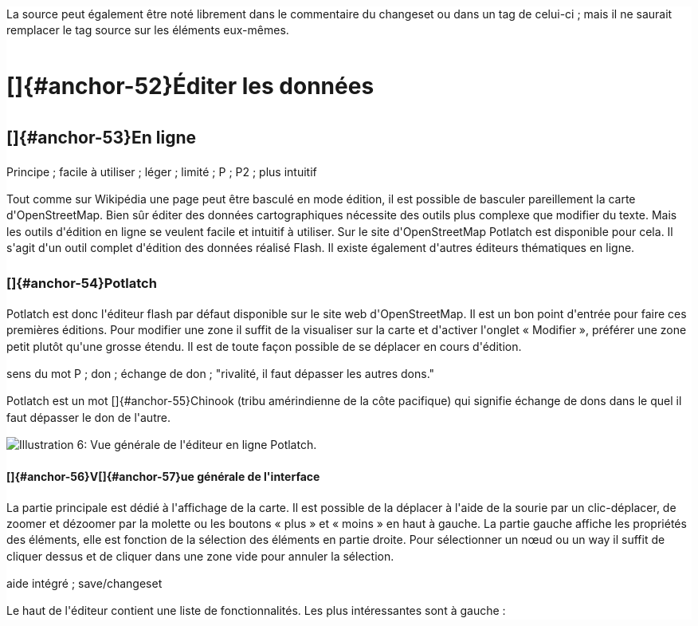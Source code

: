 La source peut également être noté librement dans le commentaire du
changeset ou dans un tag de celui-ci ; mais il ne saurait remplacer le
tag source sur les éléments eux-mêmes.

[]{#anchor-52}Éditer les données
================================

[]{#anchor-53}En ligne
----------------------

Principe ; facile à utiliser ; léger ; limité ; P ; P2 ; plus intuitif

Tout comme sur Wikipédia une page peut être basculé en mode édition, il
est possible de basculer pareillement la carte d'OpenStreetMap. Bien sûr
éditer des données cartographiques nécessite des outils plus complexe
que modifier du texte. Mais les outils d'édition en ligne se veulent
facile et intuitif à utiliser. Sur le site d'OpenStreetMap Potlatch est
disponible pour cela. Il s'agit d'un outil complet d'édition des données
réalisé Flash. Il existe également d'autres éditeurs thématiques en
ligne.

### []{#anchor-54}Potlatch

Potlatch est donc l'éditeur flash par défaut disponible sur le site web
d'OpenStreetMap. Il est un bon point d'entrée pour faire ces premières
éditions. Pour modifier une zone il suffit de la visualiser sur la carte
et d'activer l'onglet « Modifier », préférer une zone petit plutôt
qu'une grosse étendu. Il est de toute façon possible de se déplacer en
cours d'édition.

sens du mot P ; don ; échange de don ; "rivalité, il faut dépasser les
autres dons."

Potlatch est un mot []{#anchor-55}Chinook (tribu amérindienne de la côte
pacifique) qui signifie échange de dons dans le quel il faut dépasser le
don de l'autre.

![Illustration 6: Vue générale de l'éditeur en ligne
Potlatch.](Part2/10000201000003910000024253FF0D91.png)

#### []{#anchor-56}V[]{#anchor-57}ue générale de l'interface

La partie principale est dédié à l'affichage de la carte. Il est
possible de la déplacer à l'aide de la sourie par un clic-déplacer, de
zoomer et dézoomer par la molette ou les boutons « plus » et « moins »
en haut à gauche. La partie gauche affiche les propriétés des éléments,
elle est fonction de la sélection des éléments en partie droite. Pour
sélectionner un nœud ou un way il suffit de cliquer dessus et de cliquer
dans une zone vide pour annuler la sélection.

aide intégré ; save/changeset

Le haut de l'éditeur contient une liste de fonctionnalités. Les plus
intéressantes sont à gauche :
